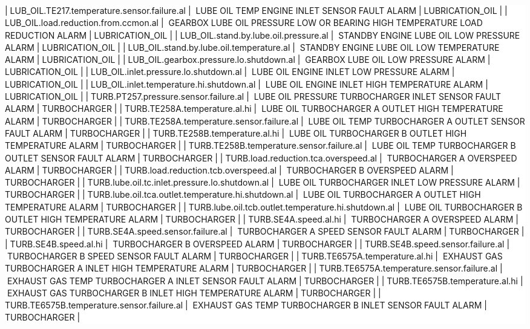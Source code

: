 | LUB_OIL.TE217.temperature.sensor.failure.al         |  LUBE OIL TEMP ENGINE INLET SENSOR FAULT ALARM                                  | LUBRICATION_OIL |
| LUB_OIL.load.reduction.from.ccmon.al                |  GEARBOX LUBE OIL PRESSURE LOW OR BEARING HIGH TEMPERATURE LOAD REDUCTION ALARM | LUBRICATION_OIL |
| LUB_OIL.stand.by.lube.oil.pressure.al               |  STANDBY ENGINE LUBE OIL LOW PRESSURE ALARM                                     | LUBRICATION_OIL |
| LUB_OIL.stand.by.lube.oil.temperature.al            |  STANDBY ENGINE LUBE OIL LOW TEMPERATURE ALARM                                  | LUBRICATION_OIL |
| LUB_OIL.gearbox.pressure.lo.shutdown.al             |  GEARBOX LUBE OIL LOW PRESSURE ALARM                                            | LUBRICATION_OIL |
| LUB_OIL.inlet.pressure.lo.shutdown.al               |  LUBE OIL ENGINE INLET LOW PRESSURE ALARM                                       | LUBRICATION_OIL |
| LUB_OIL.inlet.temperature.hi.shutdown.al            |  LUBE OIL ENGINE INLET HIGH TEMPERATURE ALARM                                   | LUBRICATION_OIL |
| TURB.PT257.pressure.sensor.failure.al               |  LUBE OIL PRESSURE TURBOCHARGER INLET SENSOR FAULT ALARM                        | TURBOCHARGER    |
| TURB.TE258A.temperature.al.hi                       |  LUBE OIL TURBOCHARGER A OUTLET HIGH TEMPERATURE ALARM                          | TURBOCHARGER    |
| TURB.TE258A.temperature.sensor.failure.al           |  LUBE OIL TEMP TURBOCHARGER A OUTLET SENSOR FAULT ALARM                         | TURBOCHARGER    |
| TURB.TE258B.temperature.al.hi                       |  LUBE OIL TURBOCHARGER B OUTLET HIGH TEMPERATURE ALARM                          | TURBOCHARGER    |
| TURB.TE258B.temperature.sensor.failure.al           |  LUBE OIL TEMP TURBOCHARGER B OUTLET SENSOR FAULT ALARM                         | TURBOCHARGER    |
| TURB.load.reduction.tca.overspeed.al                |  TURBOCHARGER A OVERSPEED ALARM                                                 | TURBOCHARGER    |
| TURB.load.reduction.tcb.overspeed.al                |  TURBOCHARGER B OVERSPEED ALARM                                                 | TURBOCHARGER    |
| TURB.lube.oil.tc.inlet.pressure.lo.shutdown.al      |  LUBE OIL TURBOCHARGER INLET LOW PRESSURE ALARM                                 | TURBOCHARGER    |
| TURB.lube.oil.tca.outlet.temperature.hi.shutdown.al |  LUBE OIL TURBOCHARGER A OUTLET HIGH TEMPERATURE ALARM                          | TURBOCHARGER    |
| TURB.lube.oil.tcb.outlet.temperature.hi.shutdown.al |  LUBE OIL TURBOCHARGER B OUTLET HIGH TEMPERATURE ALARM                          | TURBOCHARGER    |
| TURB.SE4A.speed.al.hi                               |  TURBOCHARGER A OVERSPEED ALARM                                                 | TURBOCHARGER    |
| TURB.SE4A.speed.sensor.failure.al                   |  TURBOCHARGER A SPEED SENSOR FAULT ALARM                                        | TURBOCHARGER    |
| TURB.SE4B.speed.al.hi                               |  TURBOCHARGER B OVERSPEED ALARM                                                 | TURBOCHARGER    |
| TURB.SE4B.speed.sensor.failure.al                   |  TURBOCHARGER B SPEED SENSOR FAULT ALARM                                        | TURBOCHARGER    |
| TURB.TE6575A.temperature.al.hi                      |  EXHAUST GAS TURBOCHARGER A INLET HIGH TEMPERATURE ALARM                        | TURBOCHARGER    |
| TURB.TE6575A.temperature.sensor.failure.al          |  EXHAUST GAS TEMP TURBOCHARGER A INLET SENSOR FAULT ALARM                       | TURBOCHARGER    |
| TURB.TE6575B.temperature.al.hi                      |  EXHAUST GAS TURBOCHARGER B INLET HIGH TEMPERATURE ALARM                        | TURBOCHARGER    |
| TURB.TE6575B.temperature.sensor.failure.al          |  EXHAUST GAS TEMP TURBOCHARGER B INLET SENSOR FAULT ALARM                       | TURBOCHARGER    |